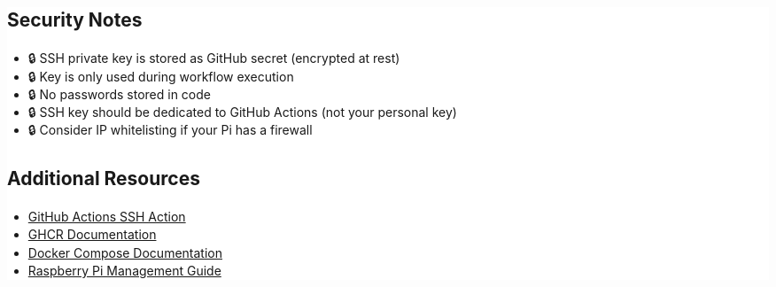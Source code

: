 ## Security Notes

- 🔒 SSH private key is stored as GitHub secret (encrypted at rest)
- 🔒 Key is only used during workflow execution
- 🔒 No passwords stored in code
- 🔒 SSH key should be dedicated to GitHub Actions (not your personal key)
- 🔒 Consider IP whitelisting if your Pi has a firewall

## Additional Resources

- [GitHub Actions SSH Action](https://github.com/appleboy/ssh-action)
- [GHCR Documentation](https://docs.github.com/en/packages/working-with-a-github-packages-registry/working-with-the-container-registry)
- [Docker Compose Documentation](https://docs.docker.com/compose/)
- [Raspberry Pi Management Guide](../../homelab-automation/RASPBERRY_PI_MANAGEMENT.md)
